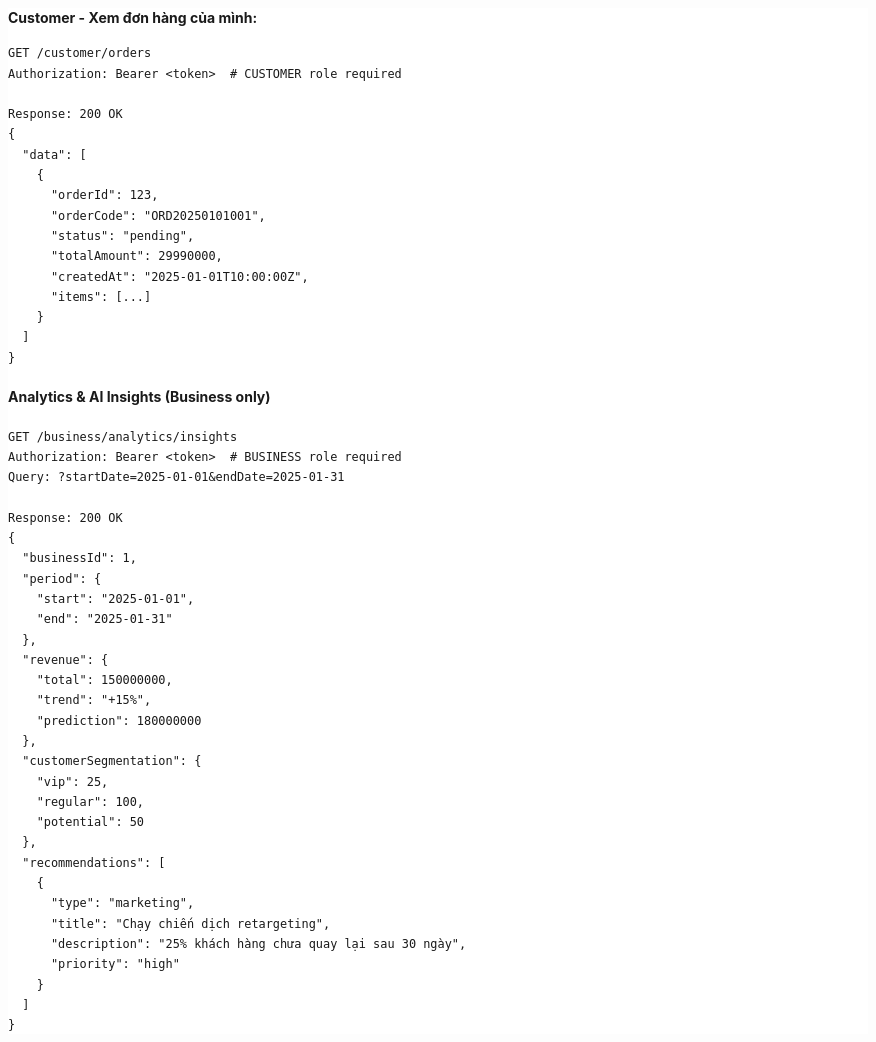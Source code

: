 **Customer - Xem đơn hàng của mình:**
```http
GET /customer/orders
Authorization: Bearer <token>  # CUSTOMER role required

Response: 200 OK
{
  "data": [
    {
      "orderId": 123,
      "orderCode": "ORD20250101001",
      "status": "pending",
      "totalAmount": 29990000,
      "createdAt": "2025-01-01T10:00:00Z",
      "items": [...]
    }
  ]
}
```

#### **Analytics & AI Insights (Business only)**

```http
GET /business/analytics/insights
Authorization: Bearer <token>  # BUSINESS role required
Query: ?startDate=2025-01-01&endDate=2025-01-31

Response: 200 OK
{
  "businessId": 1,
  "period": {
    "start": "2025-01-01",
    "end": "2025-01-31"
  },
  "revenue": {
    "total": 150000000,
    "trend": "+15%",
    "prediction": 180000000
  },
  "customerSegmentation": {
    "vip": 25,
    "regular": 100,
    "potential": 50
  },
  "recommendations": [
    {
      "type": "marketing",
      "title": "Chạy chiến dịch retargeting",
      "description": "25% khách hàng chưa quay lại sau 30 ngày",
      "priority": "high"
    }
  ]
}
```
